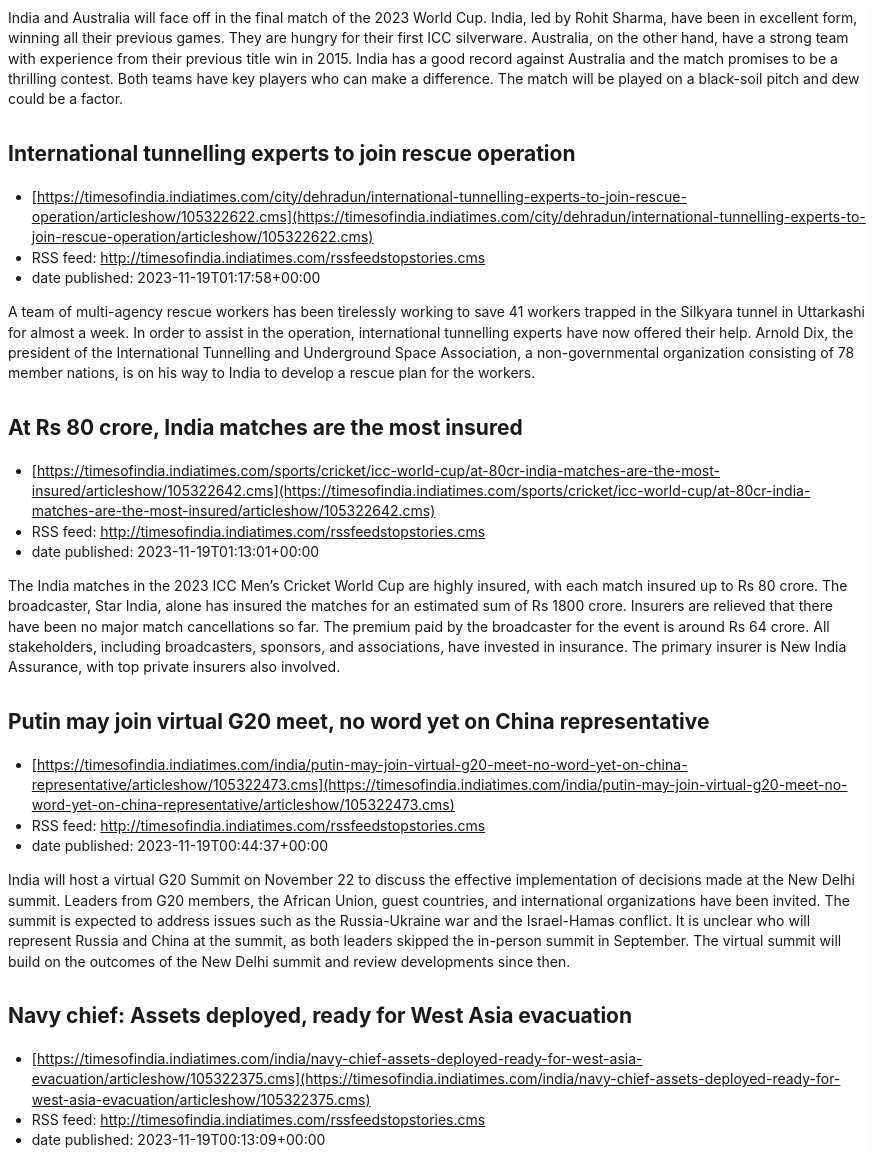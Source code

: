 India and Australia will face off in the final match of the 2023 World Cup. India, led by Rohit Sharma, have been in excellent form, winning all their previous games. They are hungry for their first ICC silverware. Australia, on the other hand, have a strong team with experience from their previous title win in 2015. India has a good record against Australia and the match promises to be a thrilling contest. Both teams have key players who can make a difference. The match will be played on a black-soil pitch and dew could be a factor.

## International tunnelling experts to join rescue operation
 - [https://timesofindia.indiatimes.com/city/dehradun/international-tunnelling-experts-to-join-rescue-operation/articleshow/105322622.cms](https://timesofindia.indiatimes.com/city/dehradun/international-tunnelling-experts-to-join-rescue-operation/articleshow/105322622.cms)
 - RSS feed: http://timesofindia.indiatimes.com/rssfeedstopstories.cms
 - date published: 2023-11-19T01:17:58+00:00

A team of multi-agency rescue workers has been tirelessly working to save 41 workers trapped in the Silkyara tunnel in Uttarkashi for almost a week. In order to assist in the operation, international tunnelling experts have now offered their help. Arnold Dix, the president of the International Tunnelling and Underground Space Association, a non-governmental organization consisting of 78 member nations, is on his way to India to develop a rescue plan for the workers.

## At Rs 80 crore, India matches are the most insured
 - [https://timesofindia.indiatimes.com/sports/cricket/icc-world-cup/at-80cr-india-matches-are-the-most-insured/articleshow/105322642.cms](https://timesofindia.indiatimes.com/sports/cricket/icc-world-cup/at-80cr-india-matches-are-the-most-insured/articleshow/105322642.cms)
 - RSS feed: http://timesofindia.indiatimes.com/rssfeedstopstories.cms
 - date published: 2023-11-19T01:13:01+00:00

The India matches in the 2023 ICC Men’s Cricket World Cup are highly insured, with each match insured up to Rs 80 crore. The broadcaster, Star India, alone has insured the matches for an estimated sum of Rs 1800 crore. Insurers are relieved that there have been no major match cancellations so far. The premium paid by the broadcaster for the event is around Rs 64 crore. All stakeholders, including broadcasters, sponsors, and associations, have invested in insurance. The primary insurer is New India Assurance, with top private insurers also involved.

## Putin may join virtual G20 meet, no word yet on China representative
 - [https://timesofindia.indiatimes.com/india/putin-may-join-virtual-g20-meet-no-word-yet-on-china-representative/articleshow/105322473.cms](https://timesofindia.indiatimes.com/india/putin-may-join-virtual-g20-meet-no-word-yet-on-china-representative/articleshow/105322473.cms)
 - RSS feed: http://timesofindia.indiatimes.com/rssfeedstopstories.cms
 - date published: 2023-11-19T00:44:37+00:00

India will host a virtual G20 Summit on November 22 to discuss the effective implementation of decisions made at the New Delhi summit. Leaders from G20 members, the African Union, guest countries, and international organizations have been invited. The summit is expected to address issues such as the Russia-Ukraine war and the Israel-Hamas conflict. It is unclear who will represent Russia and China at the summit, as both leaders skipped the in-person summit in September. The virtual summit will build on the outcomes of the New Delhi summit and review developments since then.

## Navy chief: Assets deployed, ready for West Asia evacuation
 - [https://timesofindia.indiatimes.com/india/navy-chief-assets-deployed-ready-for-west-asia-evacuation/articleshow/105322375.cms](https://timesofindia.indiatimes.com/india/navy-chief-assets-deployed-ready-for-west-asia-evacuation/articleshow/105322375.cms)
 - RSS feed: http://timesofindia.indiatimes.com/rssfeedstopstories.cms
 - date published: 2023-11-19T00:13:09+00:00
